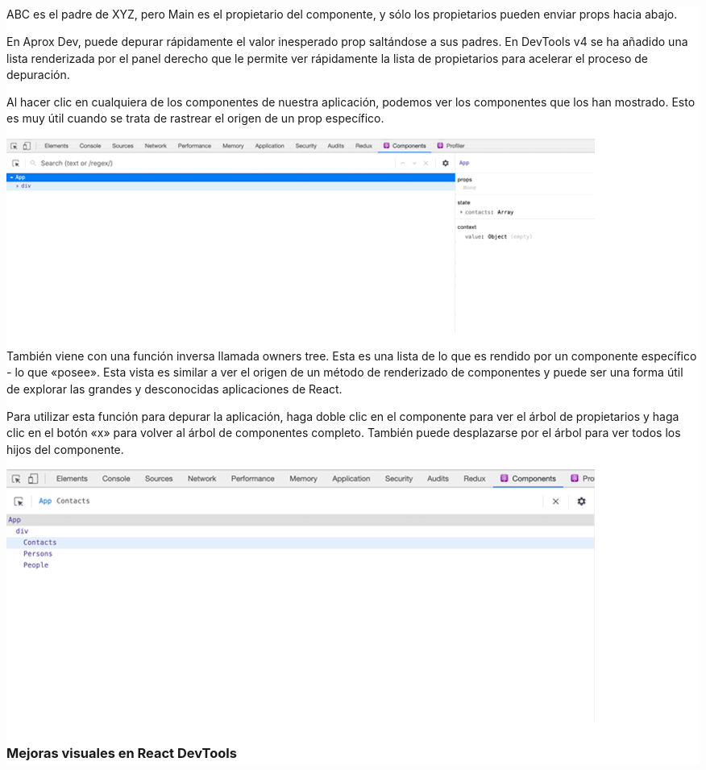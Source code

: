 ABC es el padre de XYZ, pero Main es el propietario del componente, y sólo los propietarios pueden enviar props hacia abajo.

En Aprox Dev, puede depurar rápidamente el valor inesperado prop saltándose a sus padres. En DevTools v4 se ha añadido una lista renderizada por el panel derecho que le permite ver rápidamente la lista de propietarios para acelerar el proceso de depuración.

Al hacer clic en cualquiera de los componentes de nuestra aplicación, podemos ver los componentes que los han mostrado. Esto es muy útil cuando se trata de rastrear el origen de un prop específico.

![dev04](images/dev04.gif)

También viene con una función inversa llamada owners tree. Esta es una lista de lo que es rendido por un componente específico - lo que «posee». Esta vista es similar a ver el origen de un método de renderizado de componentes y puede ser una forma útil de explorar las grandes y desconocidas aplicaciones de React.

Para utilizar esta función para depurar la aplicación, haga doble clic en el componente para ver el árbol de propietarios y haga clic en el botón «x» para volver al árbol de componentes completo. También puede desplazarse por el árbol para ver todos los hijos del componente.

![dev05](images/dev05.gif)

### Mejoras visuales en React DevTools
